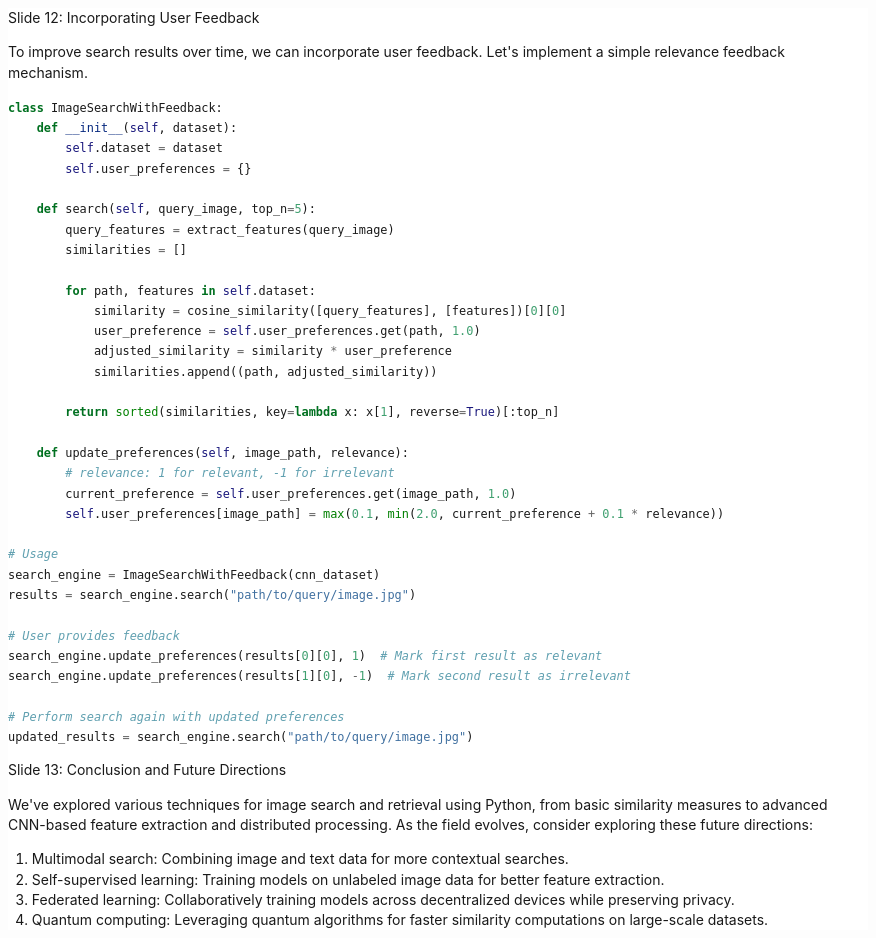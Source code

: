 Slide 12: Incorporating User Feedback

To improve search results over time, we can incorporate user feedback. Let's implement a simple relevance feedback mechanism.

```python
class ImageSearchWithFeedback:
    def __init__(self, dataset):
        self.dataset = dataset
        self.user_preferences = {}
    
    def search(self, query_image, top_n=5):
        query_features = extract_features(query_image)
        similarities = []
        
        for path, features in self.dataset:
            similarity = cosine_similarity([query_features], [features])[0][0]
            user_preference = self.user_preferences.get(path, 1.0)
            adjusted_similarity = similarity * user_preference
            similarities.append((path, adjusted_similarity))
        
        return sorted(similarities, key=lambda x: x[1], reverse=True)[:top_n]
    
    def update_preferences(self, image_path, relevance):
        # relevance: 1 for relevant, -1 for irrelevant
        current_preference = self.user_preferences.get(image_path, 1.0)
        self.user_preferences[image_path] = max(0.1, min(2.0, current_preference + 0.1 * relevance))

# Usage
search_engine = ImageSearchWithFeedback(cnn_dataset)
results = search_engine.search("path/to/query/image.jpg")

# User provides feedback
search_engine.update_preferences(results[0][0], 1)  # Mark first result as relevant
search_engine.update_preferences(results[1][0], -1)  # Mark second result as irrelevant

# Perform search again with updated preferences
updated_results = search_engine.search("path/to/query/image.jpg")
```

Slide 13: Conclusion and Future Directions

We've explored various techniques for image search and retrieval using Python, from basic similarity measures to advanced CNN-based feature extraction and distributed processing. As the field evolves, consider exploring these future directions:

1. Multimodal search: Combining image and text data for more contextual searches.
2. Self-supervised learning: Training models on unlabeled image data for better feature extraction.
3. Federated learning: Collaboratively training models across decentralized devices while preserving privacy.
4. Quantum computing: Leveraging quantum algorithms for faster similarity computations on large-scale datasets.
